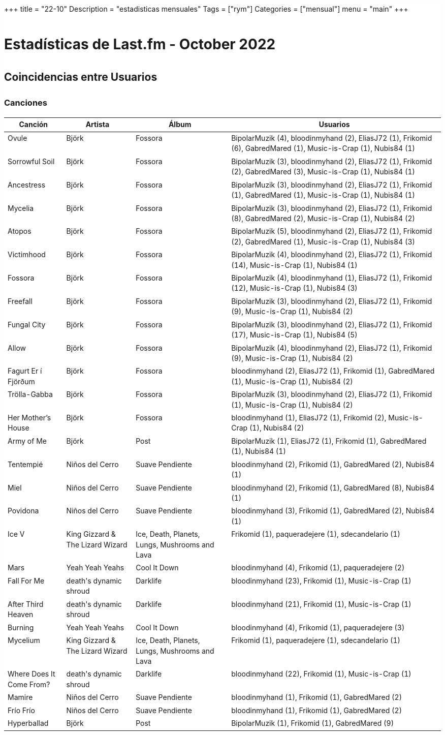 +++
title = "22-10" 
Description = "estadisticas mensuales"
Tags = ["rym"]
Categories = ["mensual"]
menu = "main"
+++

# Estadísticas de Last.fm - October 2022

## Coincidencias entre Usuarios

### Canciones
| Canción | Artista | Álbum | Usuarios |
|---------|---------|-------|----------|
| Ovule | Björk | Fossora | BipolarMuzik (4), bloodinmyhand (2), EliasJ72 (1), Frikomid (6), GabredMared (1), Music-is-Crap (1), Nubis84 (1) |
| Sorrowful Soil | Björk | Fossora | BipolarMuzik (3), bloodinmyhand (2), EliasJ72 (1), Frikomid (2), GabredMared (3), Music-is-Crap (1), Nubis84 (1) |
| Ancestress | Björk | Fossora | BipolarMuzik (3), bloodinmyhand (2), EliasJ72 (1), Frikomid (1), GabredMared (1), Music-is-Crap (1), Nubis84 (1) |
| Mycelia | Björk | Fossora | BipolarMuzik (3), bloodinmyhand (2), EliasJ72 (1), Frikomid (8), GabredMared (2), Music-is-Crap (1), Nubis84 (2) |
| Atopos | Björk | Fossora | BipolarMuzik (5), bloodinmyhand (2), EliasJ72 (1), Frikomid (2), GabredMared (1), Music-is-Crap (1), Nubis84 (3) |
| Victimhood | Björk | Fossora | BipolarMuzik (4), bloodinmyhand (2), EliasJ72 (1), Frikomid (14), Music-is-Crap (1), Nubis84 (1) |
| Fossora | Björk | Fossora | BipolarMuzik (4), bloodinmyhand (1), EliasJ72 (1), Frikomid (12), Music-is-Crap (1), Nubis84 (3) |
| Freefall | Björk | Fossora | BipolarMuzik (3), bloodinmyhand (2), EliasJ72 (1), Frikomid (9), Music-is-Crap (1), Nubis84 (2) |
| Fungal City | Björk | Fossora | BipolarMuzik (3), bloodinmyhand (2), EliasJ72 (1), Frikomid (17), Music-is-Crap (1), Nubis84 (5) |
| Allow | Björk | Fossora | BipolarMuzik (4), bloodinmyhand (2), EliasJ72 (1), Frikomid (9), Music-is-Crap (1), Nubis84 (2) |
| Fagurt Er í Fjörðum | Björk | Fossora | bloodinmyhand (2), EliasJ72 (1), Frikomid (1), GabredMared (1), Music-is-Crap (1), Nubis84 (2) |
| Trölla-Gabba | Björk | Fossora | BipolarMuzik (3), bloodinmyhand (2), EliasJ72 (1), Frikomid (1), Music-is-Crap (1), Nubis84 (2) |
| Her Mother’s House | Björk | Fossora | bloodinmyhand (1), EliasJ72 (1), Frikomid (2), Music-is-Crap (1), Nubis84 (2) |
| Army of Me | Björk | Post | BipolarMuzik (1), EliasJ72 (1), Frikomid (1), GabredMared (1), Nubis84 (1) |
| Tentempié | Niños del Cerro | Suave Pendiente | bloodinmyhand (2), Frikomid (1), GabredMared (2), Nubis84 (1) |
| Miel | Niños del Cerro | Suave Pendiente | bloodinmyhand (2), Frikomid (1), GabredMared (8), Nubis84 (1) |
| Povidona | Niños del Cerro | Suave Pendiente | bloodinmyhand (3), Frikomid (1), GabredMared (2), Nubis84 (1) |
| Ice V | King Gizzard & The Lizard Wizard | Ice, Death, Planets, Lungs, Mushrooms and Lava | Frikomid (1), paqueradejere (1), sdecandelario (1) |
| Mars | Yeah Yeah Yeahs | Cool It Down | bloodinmyhand (4), Frikomid (1), paqueradejere (2) |
| Fall For Me | death's dynamic shroud | Darklife | bloodinmyhand (23), Frikomid (1), Music-is-Crap (1) |
| After Third Heaven | death's dynamic shroud | Darklife | bloodinmyhand (21), Frikomid (1), Music-is-Crap (1) |
| Burning | Yeah Yeah Yeahs | Cool It Down | bloodinmyhand (4), Frikomid (1), paqueradejere (3) |
| Mycelium | King Gizzard & The Lizard Wizard | Ice, Death, Planets, Lungs, Mushrooms and Lava | Frikomid (1), paqueradejere (1), sdecandelario (1) |
| Where Does It Come From? | death's dynamic shroud | Darklife | bloodinmyhand (22), Frikomid (1), Music-is-Crap (1) |
| Mamire | Niños del Cerro | Suave Pendiente | bloodinmyhand (1), Frikomid (1), GabredMared (2) |
| Frío Frío | Niños del Cerro | Suave Pendiente | bloodinmyhand (1), Frikomid (1), GabredMared (2) |
| Hyperballad | Björk | Post | BipolarMuzik (1), Frikomid (1), GabredMared (9) |